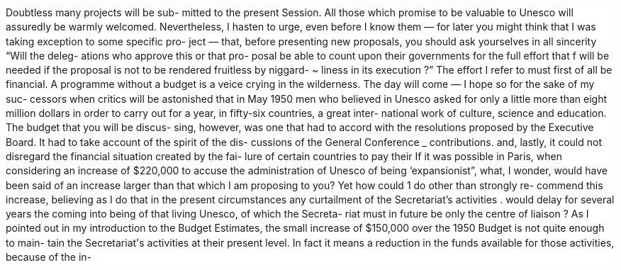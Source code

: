 Doubtless many projects will be sub- 
mitted to the present Session. All 
those which promise to be valuable 
to Unesco will assuredly be warmly 
welcomed. Nevertheless, I hasten to 
urge, even before I know them — for 
later you might think that I was 
taking exception to some specific pro- 
ject — that, before presenting new 
proposals, you should ask yourselves 
in all sincerity “Will the deleg- 
ations who approve this or that pro- 
posal be able to count upon their 
governments for the full effort that 
f will be needed if the proposal is not 
to be rendered fruitless by niggard- 
~ liness in its execution ?” 
The effort I refer to must first of 
all be financial. A programme 
without a budget is a veice crying in 
the wilderness. The day will come 
— I hope so for the sake of my suc- 
cessors when critics will be 
astonished that in May 1950 men who 
believed in Unesco asked for only a 
little more than eight million dollars 
in order to carry out for a year, in 
fifty-six countries, a great inter- 
national work of culture, science and 
education. 
The budget that you will be discus- 
sing, however, was one that had to 
accord with the resolutions proposed 
by the Executive Board. It had to 
take account of the spirit of the dis- 
cussions of the General Conference 
_ contributions. 
and, lastly, it could not disregard the 
financial situation created by the fai- 
lure of certain countries to pay their 
If it was possible in 
Paris, when considering an increase 
of $220,000 to accuse the administration 
of Unesco of being ‘expansionist”, 
what, I wonder, would have been said 
of an increase larger than that which 
I am proposing to you? Yet how 
could 1 do other than strongly re- 
commend this increase, believing as I 
do that in the present circumstances 
any curtailment of the Secretariat’s 
activities . would delay for several 
years the coming into being of that 
living Unesco, of which the Secreta- 
riat must in future be only the centre 
of liaison ? 
As I pointed out in my introduction 
to the Budget Estimates, the small 
increase of $150,000 over the 1950 
Budget is not quite enough to main- 
tain the Secretariat's activities at 
their present level. In fact it means 
a reduction in the funds available for 
those activities, because of the in- 